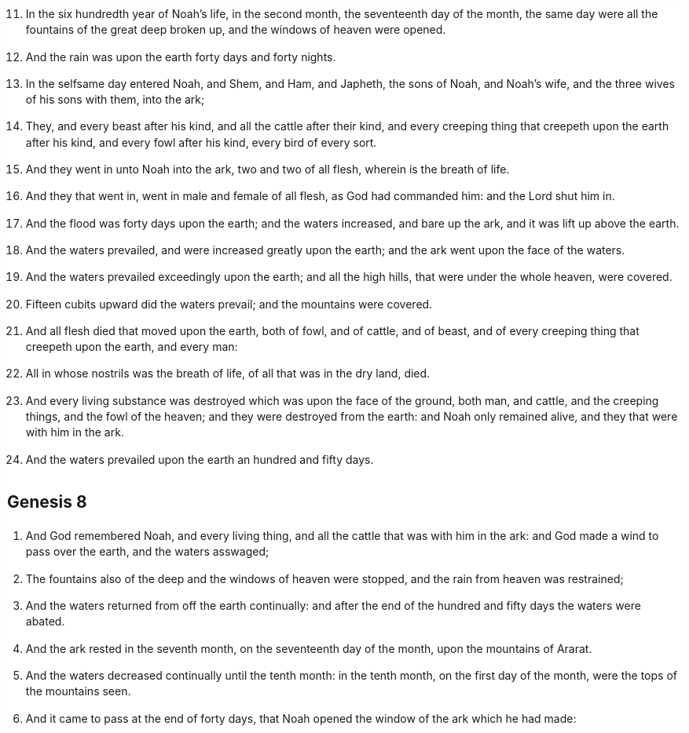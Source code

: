 11. In the six hundredth year of Noah’s life, in the second month, the seventeenth day of the month, the same day were all the fountains of the great deep broken up, and the windows of heaven were opened.

12. And the rain was upon the earth forty days and forty nights.

13. In the selfsame day entered Noah, and Shem, and Ham, and Japheth, the sons of Noah, and Noah’s wife, and the three wives of his sons with them, into the ark;

14. They, and every beast after his kind, and all the cattle after their kind, and every creeping thing that creepeth upon the earth after his kind, and every fowl after his kind, every bird of every sort.

15. And they went in unto Noah into the ark, two and two of all flesh, wherein is the breath of life.

16. And they that went in, went in male and female of all flesh, as God had commanded him: and the Lord shut him in.

17. And the flood was forty days upon the earth; and the waters increased, and bare up the ark, and it was lift up above the earth.

18. And the waters prevailed, and were increased greatly upon the earth; and the ark went upon the face of the waters.

19. And the waters prevailed exceedingly upon the earth; and all the high hills, that were under the whole heaven, were covered.

20. Fifteen cubits upward did the waters prevail; and the mountains were covered.

21. And all flesh died that moved upon the earth, both of fowl, and of cattle, and of beast, and of every creeping thing that creepeth upon the earth, and every man:

22. All in whose nostrils was the breath of life, of all that was in the dry land, died.

23. And every living substance was destroyed which was upon the face of the ground, both man, and cattle, and the creeping things, and the fowl of the heaven; and they were destroyed from the earth: and Noah only remained alive, and they that were with him in the ark.

24. And the waters prevailed upon the earth an hundred and fifty days.  

## Genesis 8

1. And God remembered Noah, and every living thing, and all the cattle that was with him in the ark: and God made a wind to pass over the earth, and the waters asswaged;

2. The fountains also of the deep and the windows of heaven were stopped, and the rain from heaven was restrained;

3. And the waters returned from off the earth continually: and after the end of the hundred and fifty days the waters were abated.

4. And the ark rested in the seventh month, on the seventeenth day of the month, upon the mountains of Ararat.

5. And the waters decreased continually until the tenth month: in the tenth month, on the first day of the month, were the tops of the mountains seen.

6. And it came to pass at the end of forty days, that Noah opened the window of the ark which he had made:
